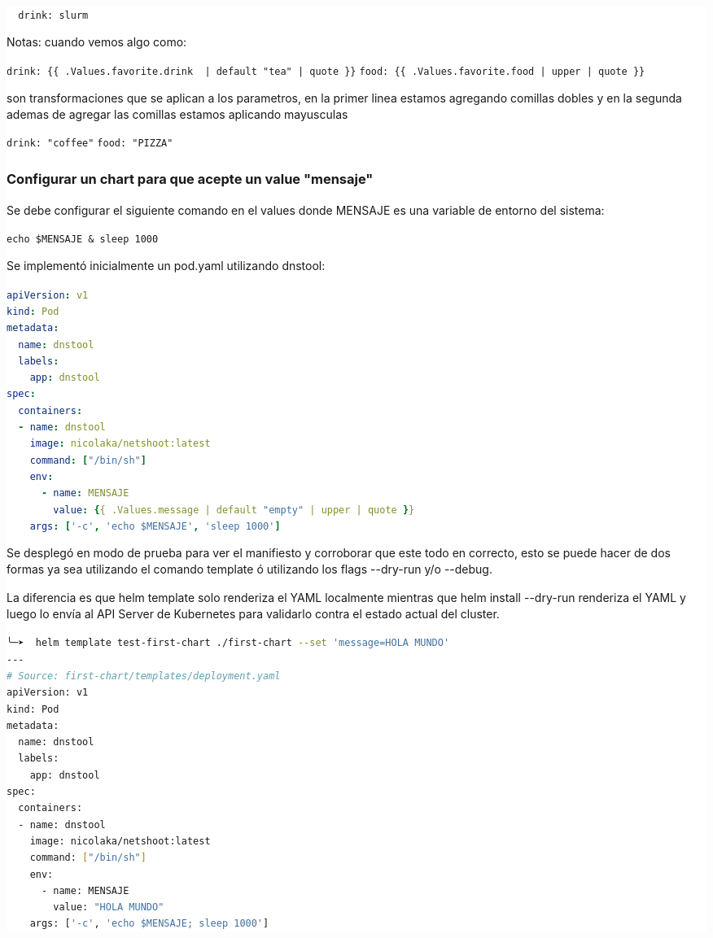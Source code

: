 ```bash
  drink: slurm
```

Notas:
cuando vemos algo como:

  `drink: {{ .Values.favorite.drink  | default "tea" | quote }}`
  `food: {{ .Values.favorite.food | upper | quote }}`

son transformaciones que se aplican a los parametros, en la primer linea estamos agregando comillas dobles y en la segunda ademas de agregar las comillas estamos aplicando mayusculas

  `drink: "coffee"`
  `food: "PIZZA"`

### Configurar un chart para que acepte un value "mensaje"

Se debe configurar el siguiente comando en el values donde MENSAJE es una variable de entorno del sistema:

`echo $MENSAJE & sleep 1000`

Se implementó inicialmente un pod.yaml utilizando dnstool:
```yaml
apiVersion: v1
kind: Pod
metadata:
  name: dnstool
  labels:
    app: dnstool
spec:
  containers:
  - name: dnstool
    image: nicolaka/netshoot:latest
    command: ["/bin/sh"]
    env:
      - name: MENSAJE
        value: {{ .Values.message | default "empty" | upper | quote }}
    args: ['-c', 'echo $MENSAJE', 'sleep 1000']
```

Se desplegó en modo de prueba para ver el manifiesto y corroborar que este todo en correcto, esto se puede hacer de dos formas ya sea utilizando el comando template ó utilizando los flags --dry-run y/o --debug.

La diferencia es que helm template solo renderiza el YAML localmente mientras que helm install --dry-run renderiza el YAML y luego lo envía al API Server de Kubernetes para validarlo contra el estado actual del cluster.

```bash
╰─➤  helm template test-first-chart ./first-chart --set 'message=HOLA MUNDO'
---
# Source: first-chart/templates/deployment.yaml
apiVersion: v1
kind: Pod
metadata:
  name: dnstool
  labels:
    app: dnstool
spec:
  containers:
  - name: dnstool
    image: nicolaka/netshoot:latest
    command: ["/bin/sh"]
    env:
      - name: MENSAJE
        value: "HOLA MUNDO"
    args: ['-c', 'echo $MENSAJE; sleep 1000']
```